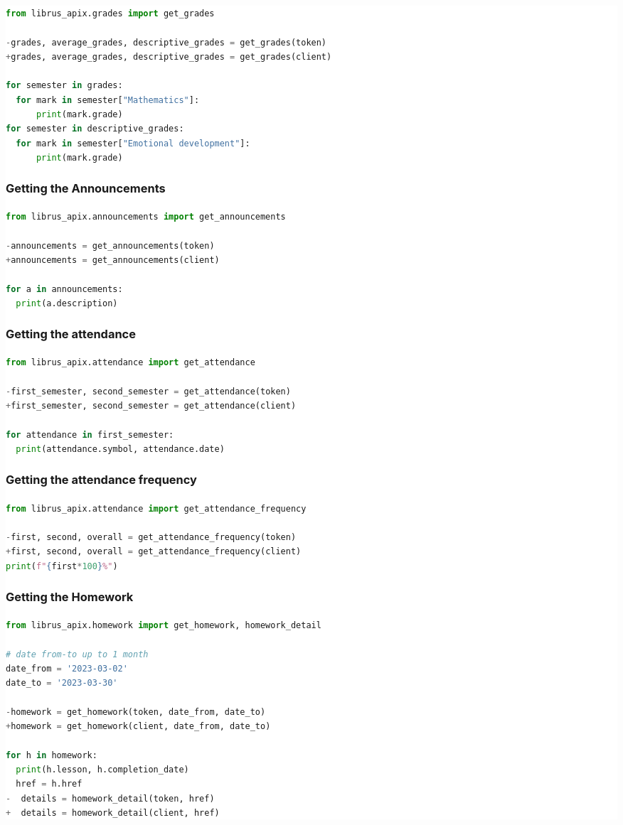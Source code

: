  ```py
 from librus_apix.grades import get_grades
 
-grades, average_grades, descriptive_grades = get_grades(token)
+grades, average_grades, descriptive_grades = get_grades(client)
 
 for semester in grades:
   for mark in semester["Mathematics"]:
       print(mark.grade)
 for semester in descriptive_grades:
   for mark in semester["Emotional development"]:
       print(mark.grade)
 ```
 
 ### Getting the Announcements
 ```py
 from librus_apix.announcements import get_announcements
 
-announcements = get_announcements(token)
+announcements = get_announcements(client)
 
 for a in announcements:
   print(a.description)
 
 ```
 
 ### Getting the attendance
 ```py
 from librus_apix.attendance import get_attendance
 
-first_semester, second_semester = get_attendance(token)
+first_semester, second_semester = get_attendance(client)
 
 for attendance in first_semester:
   print(attendance.symbol, attendance.date)
 
 ```
 
 ### Getting the attendance frequency
 ```py
 from librus_apix.attendance import get_attendance_frequency
 
-first, second, overall = get_attendance_frequency(token)
+first, second, overall = get_attendance_frequency(client)
 print(f"{first*100}%")
 
 ```
 
 ### Getting the Homework
 ```py
 from librus_apix.homework import get_homework, homework_detail
 
 # date from-to up to 1 month 
 date_from = '2023-03-02'
 date_to = '2023-03-30'
 
-homework = get_homework(token, date_from, date_to)
+homework = get_homework(client, date_from, date_to)
 
 for h in homework:
   print(h.lesson, h.completion_date)
   href = h.href
-  details = homework_detail(token, href)
+  details = homework_detail(client, href)
 ```